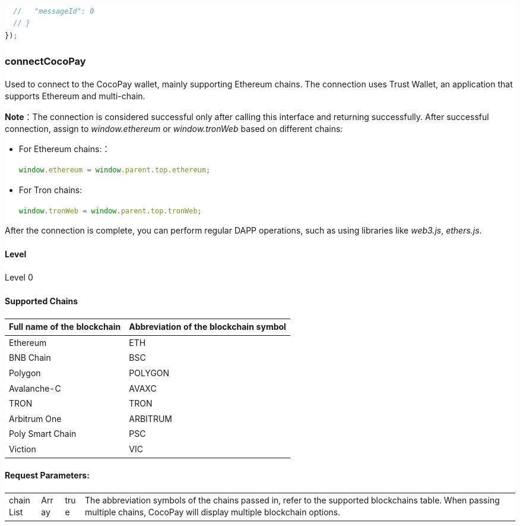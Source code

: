 ```javascript
  //   "messageId": 0
  // }
});
```



### connectCocoPay

Used to connect to the CocoPay wallet, mainly supporting Ethereum chains. The connection uses Trust Wallet, an application that supports Ethereum and multi-chain.

**Note**：The connection is considered successful only after calling this interface and returning successfully. After successful connection, assign to *window.ethereum* or *window.tronWeb* based on different chains:

- For Ethereum chains:：

  ```javascript
  window.ethereum = window.parent.top.ethereum;
  ```

- For Tron chains:

  ```javascript
  window.tronWeb = window.parent.top.tronWeb;
  ```

After the connection is complete, you can perform regular DAPP operations, such as using libraries like *web3.js*, *ethers.js*.

#### Level

Level 0

#### Supported Chains

| Full name of the blockchain | Abbreviation of the blockchain symbol |
| --------------------------- | ------------------------------------- |
| Ethereum                    | ETH                                   |
| BNB Chain                   | BSC                                   |
| Polygon                     | POLYGON                               |
| Avalanche-C                 | AVAXC                                 |
| TRON                        | TRON                                  |
| Arbitrum One                | ARBITRUM                              |
| Poly Smart Chain            | PSC                                   |
| Viction                     | VIC                                   |

#### Request Parameters:

|           |       |      |                                                              |
| --------- | ----- | ---- | ------------------------------------------------------------ |
| chainList | Array | true | The abbreviation symbols of the chains passed in, refer to the supported blockchains table. When passing multiple chains, CocoPay will display multiple blockchain options. |
